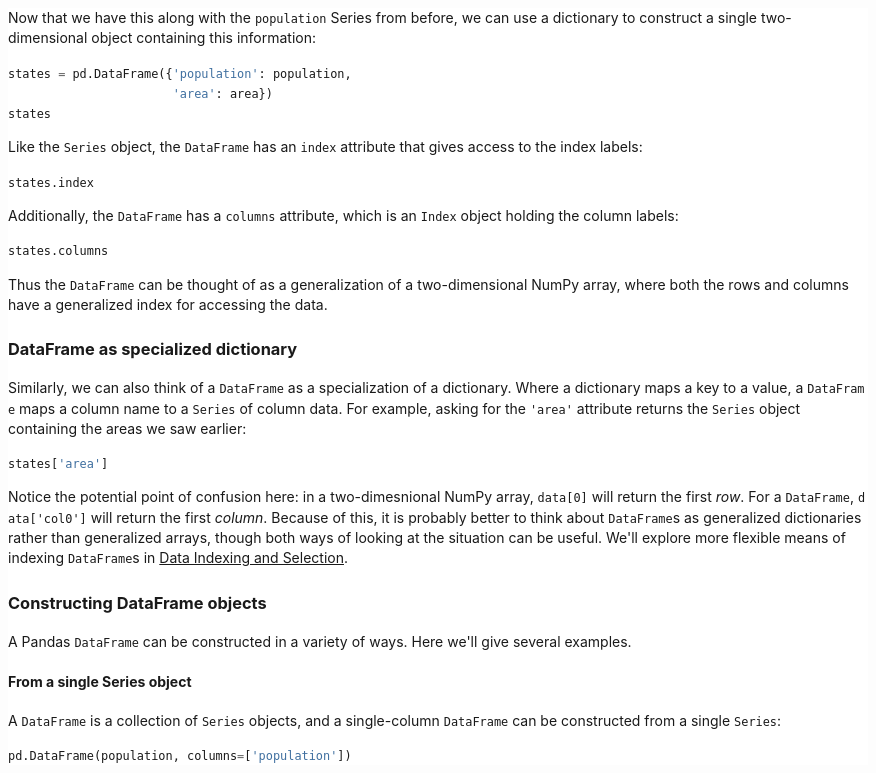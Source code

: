 Now that we have this along with the ``population`` Series from before, we can use a dictionary to construct a single two-dimensional object containing this information:

```python
states = pd.DataFrame({'population': population,
                       'area': area})
states
```

Like the ``Series`` object, the ``DataFrame`` has an ``index`` attribute that gives access to the index labels:

```python
states.index
```

Additionally, the ``DataFrame`` has a ``columns`` attribute, which is an ``Index`` object holding the column labels:

```python
states.columns
```

Thus the ``DataFrame`` can be thought of as a generalization of a two-dimensional NumPy array, where both the rows and columns have a generalized index for accessing the data.


### DataFrame as specialized dictionary

Similarly, we can also think of a ``DataFrame`` as a specialization of a dictionary.
Where a dictionary maps a key to a value, a ``DataFrame`` maps a column name to a ``Series`` of column data.
For example, asking for the ``'area'`` attribute returns the ``Series`` object containing the areas we saw earlier:

```python
states['area']
```

Notice the potential point of confusion here: in a two-dimesnional NumPy array, ``data[0]`` will return the first *row*. For a ``DataFrame``, ``data['col0']`` will return the first *column*.
Because of this, it is probably better to think about ``DataFrame``s as generalized dictionaries rather than generalized arrays, though both ways of looking at the situation can be useful.
We'll explore more flexible means of indexing ``DataFrame``s in [Data Indexing and Selection](03.02-Data-Indexing-and-Selection.ipynb).


### Constructing DataFrame objects

A Pandas ``DataFrame`` can be constructed in a variety of ways.
Here we'll give several examples.


#### From a single Series object

A ``DataFrame`` is a collection of ``Series`` objects, and a single-column ``DataFrame`` can be constructed from a single ``Series``:

```python
pd.DataFrame(population, columns=['population'])
```
